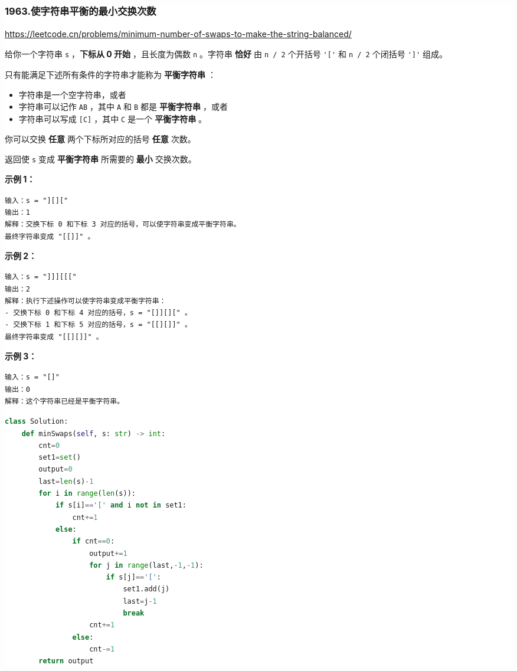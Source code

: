 ### 1963.使字符串平衡的最小交换次数

https://leetcode.cn/problems/minimum-number-of-swaps-to-make-the-string-balanced/

给你一个字符串 `s` ，**下标从 0 开始** ，且长度为偶数 `n` 。字符串 **恰好** 由 `n / 2` 个开括号 `'['` 和 `n / 2` 个闭括号 `']'` 组成。

只有能满足下述所有条件的字符串才能称为 **平衡字符串** ：

- 字符串是一个空字符串，或者
- 字符串可以记作 `AB` ，其中 `A` 和 `B` 都是 **平衡字符串** ，或者
- 字符串可以写成 `[C]` ，其中 `C` 是一个 **平衡字符串** 。

你可以交换 **任意** 两个下标所对应的括号 **任意** 次数。

返回使 `s` 变成 **平衡字符串** 所需要的 **最小** 交换次数。

 

**示例 1：**

```
输入：s = "][]["
输出：1
解释：交换下标 0 和下标 3 对应的括号，可以使字符串变成平衡字符串。
最终字符串变成 "[[]]" 。
```

**示例 2：**

```
输入：s = "]]][[["
输出：2
解释：执行下述操作可以使字符串变成平衡字符串：
- 交换下标 0 和下标 4 对应的括号，s = "[]][][" 。
- 交换下标 1 和下标 5 对应的括号，s = "[[][]]" 。
最终字符串变成 "[[][]]" 。
```

**示例 3：**

```
输入：s = "[]"
输出：0
解释：这个字符串已经是平衡字符串。
```

```python
class Solution:
    def minSwaps(self, s: str) -> int:
        cnt=0
        set1=set()
        output=0
        last=len(s)-1
        for i in range(len(s)):
            if s[i]=='[' and i not in set1:
                cnt+=1  
            else: 
                if cnt==0:
                    output+=1
                    for j in range(last,-1,-1):
                        if s[j]=='[':
                            set1.add(j)
                            last=j-1
                            break
                    cnt+=1
                else:
                    cnt-=1
        return output
```
